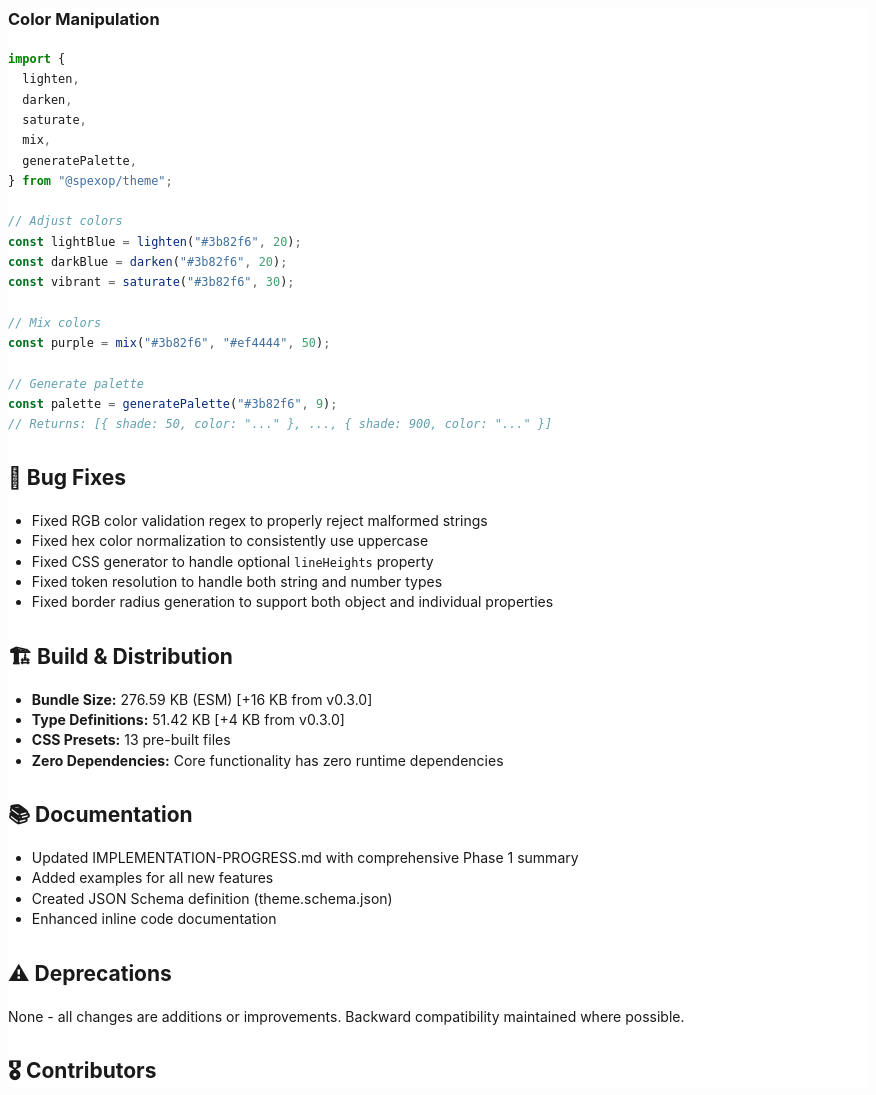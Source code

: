 ### Color Manipulation

```typescript
import {
  lighten,
  darken,
  saturate,
  mix,
  generatePalette,
} from "@spexop/theme";

// Adjust colors
const lightBlue = lighten("#3b82f6", 20);
const darkBlue = darken("#3b82f6", 20);
const vibrant = saturate("#3b82f6", 30);

// Mix colors
const purple = mix("#3b82f6", "#ef4444", 50);

// Generate palette
const palette = generatePalette("#3b82f6", 9);
// Returns: [{ shade: 50, color: "..." }, ..., { shade: 900, color: "..." }]
```

## 🔧 Bug Fixes

- Fixed RGB color validation regex to properly reject malformed strings
- Fixed hex color normalization to consistently use uppercase
- Fixed CSS generator to handle optional `lineHeights` property
- Fixed token resolution to handle both string and number types
- Fixed border radius generation to support both object and individual properties

## 🏗️ Build & Distribution

- **Bundle Size:** 276.59 KB (ESM) [+16 KB from v0.3.0]
- **Type Definitions:** 51.42 KB [+4 KB from v0.3.0]
- **CSS Presets:** 13 pre-built files
- **Zero Dependencies:** Core functionality has zero runtime dependencies

## 📚 Documentation

- Updated IMPLEMENTATION-PROGRESS.md with comprehensive Phase 1 summary
- Added examples for all new features
- Created JSON Schema definition (theme.schema.json)
- Enhanced inline code documentation

## ⚠️ Deprecations

None - all changes are additions or improvements. Backward compatibility maintained where possible.

## 🎖️ Contributors
